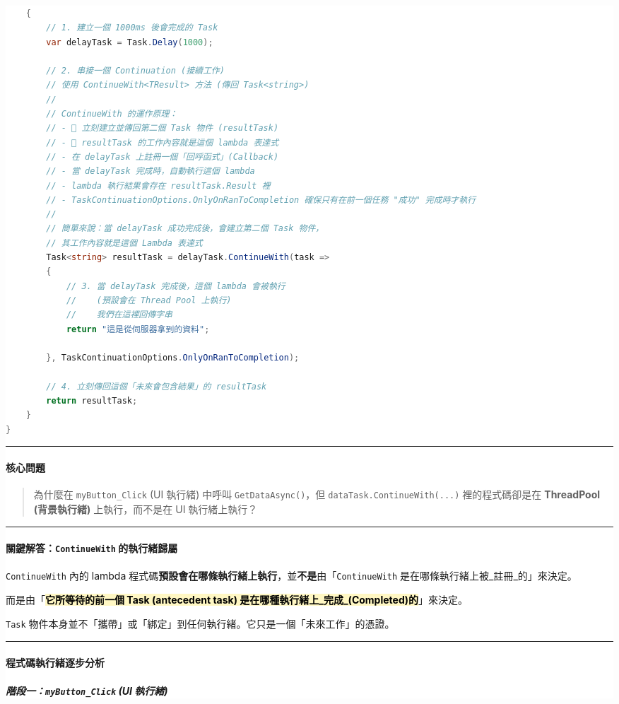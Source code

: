 ```csharp
    {
        // 1. 建立一個 1000ms 後會完成的 Task
        var delayTask = Task.Delay(1000);
        
        // 2. 串接一個 Continuation (接續工作) 
        // 使用 ContinueWith<TResult> 方法 (傳回 Task<string>) 
        // 
        // ContinueWith 的運作原理： 
        // - 🚨 立刻建立並傳回第二個 Task 物件 (resultTask)
        // - 🚨 resultTask 的工作內容就是這個 lambda 表達式 
        // - 在 delayTask 上註冊一個「回呼函式」(Callback) 
        // - 當 delayTask 完成時，自動執行這個 lambda 
        // - lambda 執行結果會存在 resultTask.Result 裡 
        // - TaskContinuationOptions.OnlyOnRanToCompletion 確保只有在前一個任務 "成功" 完成時才執行
        //
        // 簡單來說：當 delayTask 成功完成後，會建立第二個 Task 物件， 
        // 其工作內容就是這個 Lambda 表達式
        Task<string> resultTask = delayTask.ContinueWith(task => 
        {
            // 3. 當 delayTask 完成後，這個 lambda 會被執行
            //    (預設會在 Thread Pool 上執行)
            //    我們在這裡回傳字串
            return "這是從伺服器拿到的資料";

        }, TaskContinuationOptions.OnlyOnRanToCompletion);

        // 4. 立刻傳回這個「未來會包含結果」的 resultTask
        return resultTask;
    }
}
```

---
#### 核心問題

> 為什麼在 `myButton_Click` (UI 執行緒) 中呼叫 `GetDataAsync()`，但 `dataTask.ContinueWith(...)` 裡的程式碼卻是在 **ThreadPool (背景執行緒)** 上執行，而不是在 UI 執行緒上執行？

---
#### 關鍵解答：`ContinueWith` 的執行緒歸屬

`ContinueWith` 內的 lambda 程式碼**預設會在哪條執行緒上執行**，並**不是**由「`ContinueWith` 是在哪條執行緒上被_註冊_的」來決定。

而是由「**<mark style="background: #FFF3A3A6;">它所等待的前一個 Task (antecedent task) 是在哪種執行緒上_完成_(Completed)的</mark>**」來決定。

`Task` 物件本身並不「攜帶」或「綁定」到任何執行緒。它只是一個「未來工作」的憑證。

---
#### 程式碼執行緒逐步分析

##### 階段一：`myButton_Click` (UI 執行緒)
